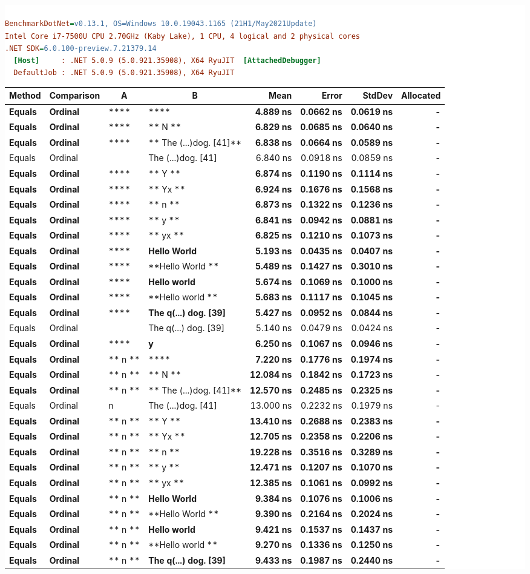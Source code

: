 ``` ini

BenchmarkDotNet=v0.13.1, OS=Windows 10.0.19043.1165 (21H1/May2021Update)
Intel Core i7-7500U CPU 2.70GHz (Kaby Lake), 1 CPU, 4 logical and 2 physical cores
.NET SDK=6.0.100-preview.7.21379.14
  [Host]     : .NET 5.0.9 (5.0.921.35908), X64 RyuJIT  [AttachedDebugger]
  DefaultJob : .NET 5.0.9 (5.0.921.35908), X64 RyuJIT


```
| Method |        Comparison |                    A |                    B |       Mean |     Error |    StdDev | Allocated |
|------- |------------------ |--------------------- |--------------------- |-----------:|----------:|----------:|----------:|
| **Equals** |           **Ordinal** |                     **** |                     **** |   **4.889 ns** | **0.0662 ns** | **0.0619 ns** |         **-** |
| **Equals** |           **Ordinal** |                     **** |                 ** N  ** |   **6.829 ns** | **0.0685 ns** | **0.0640 ns** |         **-** |
| **Equals** |           **Ordinal** |                     **** | ** The (...)dog.  [41]** |   **6.838 ns** | **0.0664 ns** | **0.0589 ns** |         **-** |
| Equals |           Ordinal |                      |  The (...)dog.  [41] |   6.840 ns | 0.0918 ns | 0.0859 ns |         - |
| **Equals** |           **Ordinal** |                     **** |                 ** Y  ** |   **6.874 ns** | **0.1190 ns** | **0.1114 ns** |         **-** |
| **Equals** |           **Ordinal** |                     **** |                ** Yx  ** |   **6.924 ns** | **0.1676 ns** | **0.1568 ns** |         **-** |
| **Equals** |           **Ordinal** |                     **** |                 ** n  ** |   **6.873 ns** | **0.1322 ns** | **0.1236 ns** |         **-** |
| **Equals** |           **Ordinal** |                     **** |                 ** y  ** |   **6.841 ns** | **0.0942 ns** | **0.0881 ns** |         **-** |
| **Equals** |           **Ordinal** |                     **** |                ** yx  ** |   **6.825 ns** | **0.1210 ns** | **0.1073 ns** |         **-** |
| **Equals** |           **Ordinal** |                     **** |          **Hello World** |   **5.193 ns** | **0.0435 ns** | **0.0407 ns** |         **-** |
| **Equals** |           **Ordinal** |                     **** |         **Hello World ** |   **5.489 ns** | **0.1427 ns** | **0.3010 ns** |         **-** |
| **Equals** |           **Ordinal** |                     **** |          **Hello world** |   **5.674 ns** | **0.1069 ns** | **0.1000 ns** |         **-** |
| **Equals** |           **Ordinal** |                     **** |         **Hello world ** |   **5.683 ns** | **0.1117 ns** | **0.1045 ns** |         **-** |
| **Equals** |           **Ordinal** |                     **** | **The q(...) dog. [39]** |   **5.427 ns** | **0.0952 ns** | **0.0844 ns** |         **-** |
| Equals |           Ordinal |                      | The q(...) dog. [39] |   5.140 ns | 0.0479 ns | 0.0424 ns |         - |
| **Equals** |           **Ordinal** |                     **** |                    **y** |   **6.250 ns** | **0.1067 ns** | **0.0946 ns** |         **-** |
| **Equals** |           **Ordinal** |                 ** n  ** |                     **** |   **7.220 ns** | **0.1776 ns** | **0.1974 ns** |         **-** |
| **Equals** |           **Ordinal** |                 ** n  ** |                 ** N  ** |  **12.084 ns** | **0.1842 ns** | **0.1723 ns** |         **-** |
| **Equals** |           **Ordinal** |                 ** n  ** | ** The (...)dog.  [41]** |  **12.570 ns** | **0.2485 ns** | **0.2325 ns** |         **-** |
| Equals |           Ordinal |                  n   |  The (...)dog.  [41] |  13.000 ns | 0.2232 ns | 0.1979 ns |         - |
| **Equals** |           **Ordinal** |                 ** n  ** |                 ** Y  ** |  **13.410 ns** | **0.2688 ns** | **0.2383 ns** |         **-** |
| **Equals** |           **Ordinal** |                 ** n  ** |                ** Yx  ** |  **12.705 ns** | **0.2358 ns** | **0.2206 ns** |         **-** |
| **Equals** |           **Ordinal** |                 ** n  ** |                 ** n  ** |  **19.228 ns** | **0.3516 ns** | **0.3289 ns** |         **-** |
| **Equals** |           **Ordinal** |                 ** n  ** |                 ** y  ** |  **12.471 ns** | **0.1207 ns** | **0.1070 ns** |         **-** |
| **Equals** |           **Ordinal** |                 ** n  ** |                ** yx  ** |  **12.385 ns** | **0.1061 ns** | **0.0992 ns** |         **-** |
| **Equals** |           **Ordinal** |                 ** n  ** |          **Hello World** |   **9.384 ns** | **0.1076 ns** | **0.1006 ns** |         **-** |
| **Equals** |           **Ordinal** |                 ** n  ** |         **Hello World ** |   **9.390 ns** | **0.2164 ns** | **0.2024 ns** |         **-** |
| **Equals** |           **Ordinal** |                 ** n  ** |          **Hello world** |   **9.421 ns** | **0.1537 ns** | **0.1437 ns** |         **-** |
| **Equals** |           **Ordinal** |                 ** n  ** |         **Hello world ** |   **9.270 ns** | **0.1336 ns** | **0.1250 ns** |         **-** |
| **Equals** |           **Ordinal** |                 ** n  ** | **The q(...) dog. [39]** |   **9.433 ns** | **0.1987 ns** | **0.2440 ns** |         **-** |
